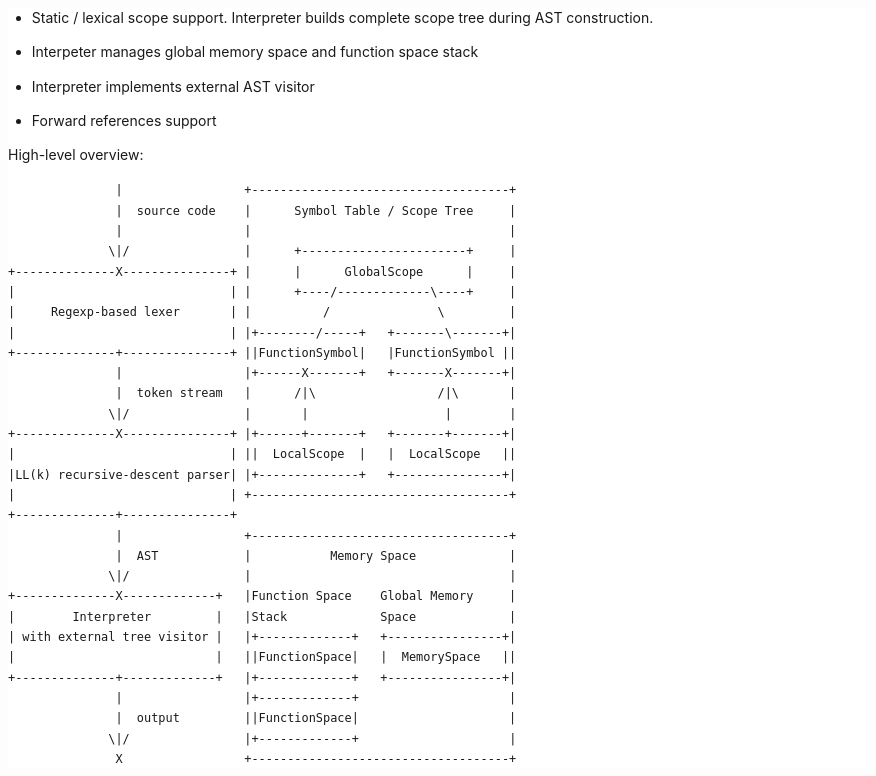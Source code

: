 - Static / lexical scope support.
  Interpreter builds complete scope tree during AST construction.

- Interpeter manages global memory space and function space stack

- Interpreter implements external AST visitor

- Forward references support


High-level overview:

                   |                 +------------------------------------+
                   |  source code    |      Symbol Table / Scope Tree     |
                   |                 |                                    |
                  \|/                |      +-----------------------+     |
    +--------------X---------------+ |      |      GlobalScope      |     |
    |                              | |      +----/-------------\----+     |
    |     Regexp-based lexer       | |          /               \         |
    |                              | |+--------/-----+   +-------\-------+|
    +--------------+---------------+ ||FunctionSymbol|   |FunctionSymbol ||
                   |                 |+------X-------+   +-------X-------+|
                   |  token stream   |      /|\                 /|\       |
                  \|/                |       |                   |        |
    +--------------X---------------+ |+------+-------+   +-------+-------+|
    |                              | ||  LocalScope  |   |  LocalScope   ||
    |LL(k) recursive-descent parser| |+--------------+   +---------------+|
    |                              | +------------------------------------+
    +--------------+---------------+
                   |                 +------------------------------------+
                   |  AST            |           Memory Space             |
                  \|/                |                                    |
    +--------------X-------------+   |Function Space    Global Memory     |
    |        Interpreter         |   |Stack             Space             |
    | with external tree visitor |   |+-------------+   +----------------+|
    |                            |   ||FunctionSpace|   |  MemorySpace   ||
    +--------------+-------------+   |+-------------+   +----------------+|
                   |                 |+-------------+                     |
                   |  output         ||FunctionSpace|                     |
                  \|/                |+-------------+                     |
                   X                 +------------------------------------+
